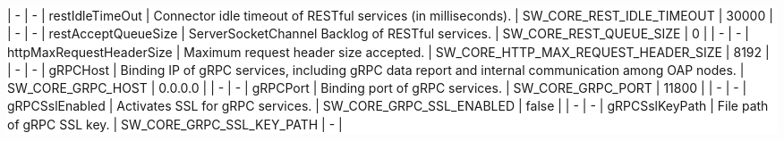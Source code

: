 | -                       | -             | restIdleTimeOut                                                                                                                                                          | Connector idle timeout of RESTful services (in milliseconds).                                                                                                                                                                                                                                                                                                                                                                                                              | SW_CORE_REST_IDLE_TIMEOUT                             | 30000                                                                                        |
| -                       | -             | restAcceptQueueSize                                                                                                                                                      | ServerSocketChannel Backlog of RESTful services.                                                                                                                                                                                                                                                                                                                                                                                                                           | SW_CORE_REST_QUEUE_SIZE                               | 0                                                                                            |
| -                       | -             | httpMaxRequestHeaderSize                                                                                                                                                 | Maximum request header size accepted.                                                                                                                                                                                                                                                                                                                                                                                                                                      | SW_CORE_HTTP_MAX_REQUEST_HEADER_SIZE                  | 8192                                                                                         |
| -                       | -             | gRPCHost                                                                                                                                                                 | Binding IP of gRPC services, including gRPC data report and internal communication among OAP nodes.                                                                                                                                                                                                                                                                                                                                                                        | SW_CORE_GRPC_HOST                                     | 0.0.0.0                                                                                      |
| -                       | -             | gRPCPort                                                                                                                                                                 | Binding port of gRPC services.                                                                                                                                                                                                                                                                                                                                                                                                                                             | SW_CORE_GRPC_PORT                                     | 11800                                                                                        |
| -                       | -             | gRPCSslEnabled                                                                                                                                                           | Activates SSL for gRPC services.                                                                                                                                                                                                                                                                                                                                                                                                                                           | SW_CORE_GRPC_SSL_ENABLED                              | false                                                                                        |
| -                       | -             | gRPCSslKeyPath                                                                                                                                                           | File path of gRPC SSL key.                                                                                                                                                                                                                                                                                                                                                                                                                                                 | SW_CORE_GRPC_SSL_KEY_PATH                             | -                                                                                            |